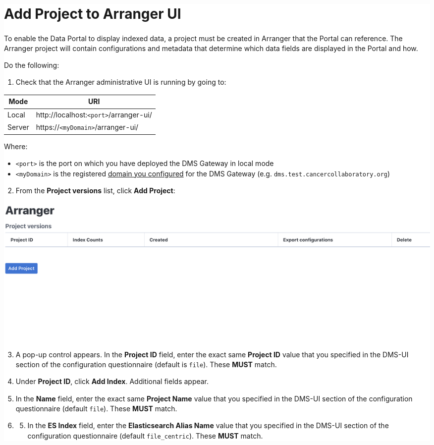 # Add Project to Arranger UI

To enable the Data Portal to display indexed data, a project must be created in Arranger that the Portal can reference.  The Arranger project will contain configurations and metadata that determine which data fields are displayed in the Portal and how.

Do the following:

1. Check that the Arranger administrative UI is running by going to:

| Mode               | URI |
| --------------------| ------------|
| Local   | http://localhost:`<port>`/arranger-ui/ |
| Server  | https://`<myDomain>`/arranger-ui/ |

Where:
- `<port>` is the port on which you have deployed the DMS Gateway in local mode
- `<myDomain>` is the registered [domain you configured](../configuration/prereq/domain) for the DMS Gateway (e.g. `dms.test.cancercollaboratory.org`)

2. From the **Project versions** list, click **Add Project**:

![Entity](../../assets/arranger-no-project.png 'Arranger No Project')

3. A pop-up control appears.  In the **Project ID** field, enter the exact same **Project ID** value that you specified in the DMS-UI section of the configuration questionnaire (default is `file`).  These **MUST** match.


4. Under **Project ID**, click **Add Index**.  Additional fields appear.


5. In the **Name** field, enter the exact same **Project Name** value that you specified in the DMS-UI section of the configuration questionnaire (default `file`).  These **MUST** match.


6. 5. In the **ES Index** field, enter the **Elasticsearch Alias Name** value that you specified in the DMS-UI section of the configuration questionnaire (default `file_centric`).  These **MUST** match.
